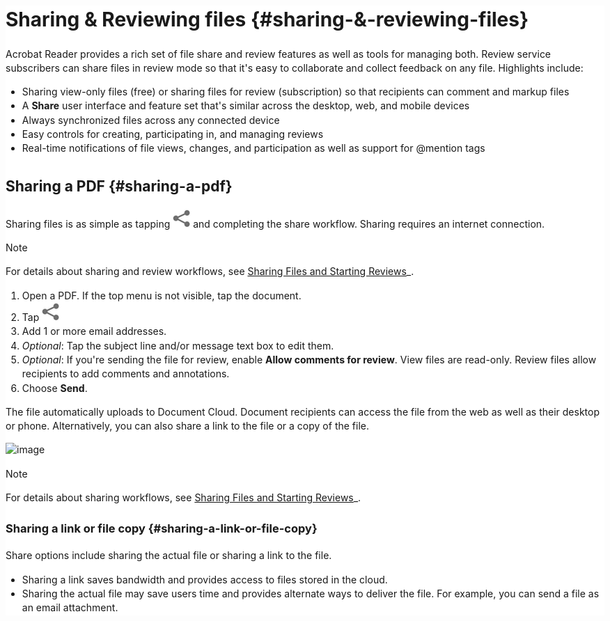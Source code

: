
# Sharing & Reviewing files {#sharing-&-reviewing-files}

Acrobat Reader provides a rich set of file share and review features as well as tools for managing both. Review service subscribers can share files in review mode so that it's easy to collaborate and collect feedback on any file. Highlights include: 

* Sharing view-only files  (free) or sharing files for review (subscription) so that recipients can comment and markup files
* A **Share** user interface and feature set that's similar across the desktop, web, and mobile devices
* Always synchronized files across any connected device
* Easy controls for creating, participating in, and managing reviews 
* Real-time notifications of file views, changes, and participation as well as support for @mention tags

## Sharing a PDF {#sharing-a-pdf}

Sharing files is as simple as tapping ![image](./images/shareicon.png) and completing the share workflow. Sharing requires an internet connection.

   >[!NOTE]
   >
   > For details about sharing and review workflows, see [Sharing Files and Starting Reviews](review.html)_. 

1. Open a PDF. If the top menu is not visible, tap the document. 
1. Tap ![image](./images/shareicon.png)
1. Add 1 or more email addresses.
1. *Optional*: Tap the subject line and/or message text box to edit them.
1. *Optional*: If you're sending the file for review, enable **Allow comments for review**. View files are read-only. Review files allow recipients to add comments and annotations. 
1. Choose **Send**.

The file automatically uploads to Document Cloud. Document recipients can access the file from the web as well as their desktop or phone. Alternatively, you can also share a link to the file or a copy of the file. 

   ![image](../imagesandroid/share.png)

   >[!NOTE]
   >
   > For details about sharing workflows, see [Sharing Files and Starting Reviews](review.html)_. 

### Sharing a link or file copy {#sharing-a-link-or-file-copy}

Share options include sharing the actual file or sharing a link to the file. 

* Sharing a link saves bandwidth and provides access to files stored in the cloud. 
* Sharing the actual file may save users time and provides alternate ways to deliver the file. For example, you can send a file as an email attachment. 
